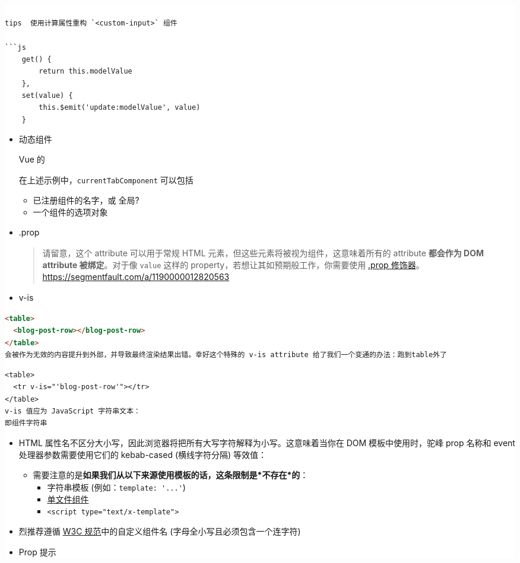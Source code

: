   ```

  tips  使用计算属性重构 `<custom-input>` 组件

  ```js
      get() {
          return this.modelValue
      },
      set(value) { 
          this.$emit('update:modelValue', value)
      }
  ```



- 动态组件

   Vue 的<component :is="currentTabComponent" />

  在上述示例中，`currentTabComponent` 可以包括

  - 已注册组件的名字，或 全局?
  - 一个组件的选项对象

- .prop

  > 请留意，这个 attribute 可以用于常规 HTML 元素，但这些元素将被视为组件，这意味着所有的 attribute **都会作为 DOM attribute 被绑定**。对于像 `value` 这样的 property，若想让其如预期般工作，你需要使用 [.prop 修饰器](https://vue3js.cn/docs/zh/api/directives.html#v-bind)。 https://segmentfault.com/a/1190000012820563

- v-is

```html
<table>
  <blog-post-row></blog-post-row>
</table>
会被作为无效的内容提升到外部，并导致最终渲染结果出错。幸好这个特殊的 v-is attribute 给了我们一个变通的办法：跑到table外了
```

```
<table>
  <tr v-is="'blog-post-row'"></tr>
</table>
v-is 值应为 JavaScript 字符串文本：
即组件字符串
```

- HTML 属性名不区分大小写，因此浏览器将把所有大写字符解释为小写。这意味着当你在 DOM 模板中使用时，驼峰 prop 名称和 event 处理器参数需要使用它们的 kebab-cased (横线字符分隔) 等效值：
  - 需要注意的是**如果我们从以下来源使用模板的话，这条限制是\*不存在\*的**：
    - 字符串模板 (例如：`template: '...'`)
    - [单文件组件](https://vue3js.cn/docs/zh/guide/single-file-component.html)
    - `<script type="text/x-template">`

- 烈推荐遵循 [W3C 规范](https://html.spec.whatwg.org/multipage/custom-elements.html#valid-custom-element-name)中的自定义组件名 (字母全小写且必须包含一个连字符)

- Prop 提示
